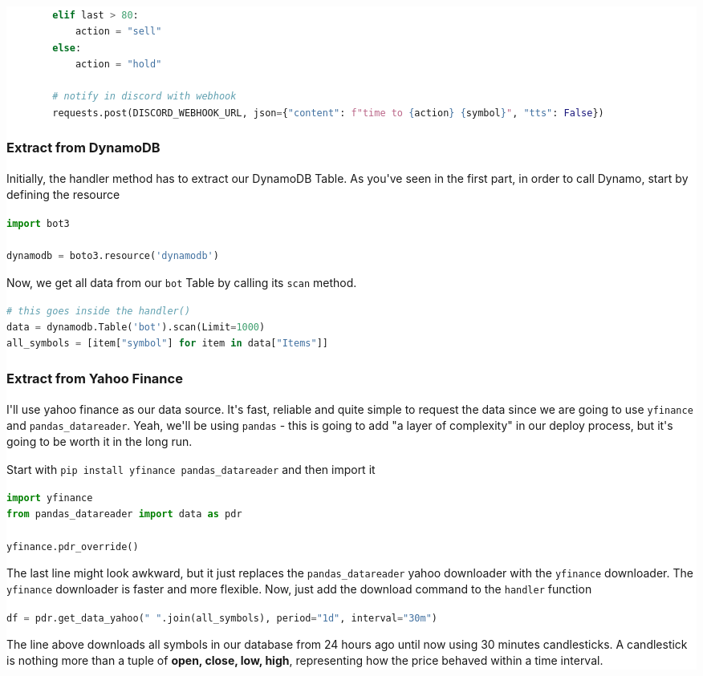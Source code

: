 ```python
        elif last > 80:
            action = "sell"
        else:
            action = "hold"

        # notify in discord with webhook
        requests.post(DISCORD_WEBHOOK_URL, json={"content": f"time to {action} {symbol}", "tts": False})
```

</tldr>


### Extract from DynamoDB

Initially, the handler method has to extract our DynamoDB Table. As you've seen in the first part, in order to call Dynamo, start by defining the resource

```python
import bot3

dynamodb = boto3.resource('dynamodb')
```

Now, we get all data from our `bot` Table by calling its `scan` method.

```python
# this goes inside the handler()
data = dynamodb.Table('bot').scan(Limit=1000)
all_symbols = [item["symbol"] for item in data["Items"]]
```

### Extract from Yahoo Finance

I'll use yahoo finance as our data source. It's fast, reliable and quite simple to request the data since we are going to use `yfinance` and `pandas_datareader`. Yeah, we'll be using `pandas` - this is going to add "a layer of complexity" in our deploy process, but it's going to be worth it in the long run. 

Start with `pip install yfinance pandas_datareader` and then import it

```python
import yfinance
from pandas_datareader import data as pdr

yfinance.pdr_override()
```

The last line might look awkward, but it just replaces the `pandas_datareader` yahoo downloader with the `yfinance` downloader. The `yfinance` downloader is faster and more flexible. Now, just add the download command to the `handler` function

```python
df = pdr.get_data_yahoo(" ".join(all_symbols), period="1d", interval="30m")
```

The line above downloads all symbols in our database from 24 hours ago until now using 30 minutes candlesticks. A candlestick is nothing more than a tuple of **open, close, low, high**, representing how the price behaved within a time interval.
